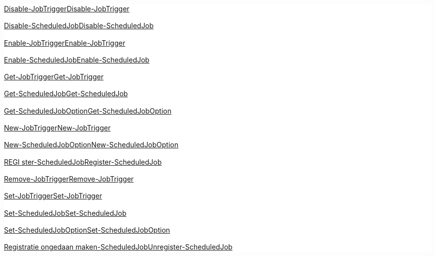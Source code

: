 [<span data-ttu-id="3a1d6-159">Disable-JobTrigger</span><span class="sxs-lookup"><span data-stu-id="3a1d6-159">Disable-JobTrigger</span></span>](Disable-JobTrigger.md)

[<span data-ttu-id="3a1d6-160">Disable-ScheduledJob</span><span class="sxs-lookup"><span data-stu-id="3a1d6-160">Disable-ScheduledJob</span></span>](Disable-ScheduledJob.md)

[<span data-ttu-id="3a1d6-161">Enable-JobTrigger</span><span class="sxs-lookup"><span data-stu-id="3a1d6-161">Enable-JobTrigger</span></span>](Enable-JobTrigger.md)

[<span data-ttu-id="3a1d6-162">Enable-ScheduledJob</span><span class="sxs-lookup"><span data-stu-id="3a1d6-162">Enable-ScheduledJob</span></span>](Enable-ScheduledJob.md)

[<span data-ttu-id="3a1d6-163">Get-JobTrigger</span><span class="sxs-lookup"><span data-stu-id="3a1d6-163">Get-JobTrigger</span></span>](Get-JobTrigger.md)

[<span data-ttu-id="3a1d6-164">Get-ScheduledJob</span><span class="sxs-lookup"><span data-stu-id="3a1d6-164">Get-ScheduledJob</span></span>](Get-ScheduledJob.md)

[<span data-ttu-id="3a1d6-165">Get-ScheduledJobOption</span><span class="sxs-lookup"><span data-stu-id="3a1d6-165">Get-ScheduledJobOption</span></span>](Get-ScheduledJobOption.md)

[<span data-ttu-id="3a1d6-166">New-JobTrigger</span><span class="sxs-lookup"><span data-stu-id="3a1d6-166">New-JobTrigger</span></span>](New-JobTrigger.md)

[<span data-ttu-id="3a1d6-167">New-ScheduledJobOption</span><span class="sxs-lookup"><span data-stu-id="3a1d6-167">New-ScheduledJobOption</span></span>](New-ScheduledJobOption.md)

[<span data-ttu-id="3a1d6-168">REGI ster-ScheduledJob</span><span class="sxs-lookup"><span data-stu-id="3a1d6-168">Register-ScheduledJob</span></span>](Register-ScheduledJob.md)

[<span data-ttu-id="3a1d6-169">Remove-JobTrigger</span><span class="sxs-lookup"><span data-stu-id="3a1d6-169">Remove-JobTrigger</span></span>](Remove-JobTrigger.md)

[<span data-ttu-id="3a1d6-170">Set-JobTrigger</span><span class="sxs-lookup"><span data-stu-id="3a1d6-170">Set-JobTrigger</span></span>](Set-JobTrigger.md)

[<span data-ttu-id="3a1d6-171">Set-ScheduledJob</span><span class="sxs-lookup"><span data-stu-id="3a1d6-171">Set-ScheduledJob</span></span>](Set-ScheduledJob.md)

[<span data-ttu-id="3a1d6-172">Set-ScheduledJobOption</span><span class="sxs-lookup"><span data-stu-id="3a1d6-172">Set-ScheduledJobOption</span></span>](Set-ScheduledJobOption.md)

[<span data-ttu-id="3a1d6-173">Registratie ongedaan maken-ScheduledJob</span><span class="sxs-lookup"><span data-stu-id="3a1d6-173">Unregister-ScheduledJob</span></span>](Unregister-ScheduledJob.md)
